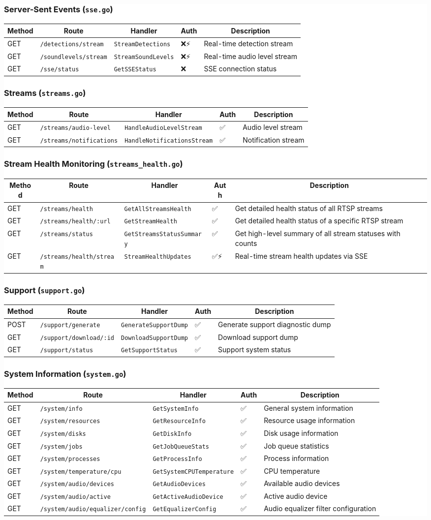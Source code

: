### Server-Sent Events (`sse.go`)

| Method | Route                 | Handler             | Auth | Description                  |
| ------ | --------------------- | ------------------- | ---- | ---------------------------- |
| GET    | `/detections/stream`  | `StreamDetections`  | ❌⚡ | Real-time detection stream   |
| GET    | `/soundlevels/stream` | `StreamSoundLevels` | ❌⚡ | Real-time audio level stream |
| GET    | `/sse/status`         | `GetSSEStatus`      | ❌   | SSE connection status        |

### Streams (`streams.go`)

| Method | Route                    | Handler                     | Auth | Description         |
| ------ | ------------------------ | --------------------------- | ---- | ------------------- |
| GET    | `/streams/audio-level`   | `HandleAudioLevelStream`    | ✅   | Audio level stream  |
| GET    | `/streams/notifications` | `HandleNotificationsStream` | ✅   | Notification stream |

### Stream Health Monitoring (`streams_health.go`)

| Method | Route                    | Handler                   | Auth | Description                                               |
| ------ | ------------------------ | ------------------------- | ---- | --------------------------------------------------------- |
| GET    | `/streams/health`        | `GetAllStreamsHealth`     | ✅   | Get detailed health status of all RTSP streams            |
| GET    | `/streams/health/:url`   | `GetStreamHealth`         | ✅   | Get detailed health status of a specific RTSP stream      |
| GET    | `/streams/status`        | `GetStreamsStatusSummary` | ✅   | Get high-level summary of all stream statuses with counts |
| GET    | `/streams/health/stream` | `StreamHealthUpdates`     | ✅⚡ | Real-time stream health updates via SSE                   |

### Support (`support.go`)

| Method | Route                   | Handler               | Auth | Description                      |
| ------ | ----------------------- | --------------------- | ---- | -------------------------------- |
| POST   | `/support/generate`     | `GenerateSupportDump` | ✅   | Generate support diagnostic dump |
| GET    | `/support/download/:id` | `DownloadSupportDump` | ✅   | Download support dump            |
| GET    | `/support/status`       | `GetSupportStatus`    | ✅   | Support system status            |

### System Information (`system.go`)

| Method | Route                            | Handler                   | Auth | Description                          |
| ------ | -------------------------------- | ------------------------- | ---- | ------------------------------------ |
| GET    | `/system/info`                   | `GetSystemInfo`           | ✅   | General system information           |
| GET    | `/system/resources`              | `GetResourceInfo`         | ✅   | Resource usage information           |
| GET    | `/system/disks`                  | `GetDiskInfo`             | ✅   | Disk usage information               |
| GET    | `/system/jobs`                   | `GetJobQueueStats`        | ✅   | Job queue statistics                 |
| GET    | `/system/processes`              | `GetProcessInfo`          | ✅   | Process information                  |
| GET    | `/system/temperature/cpu`        | `GetSystemCPUTemperature` | ✅   | CPU temperature                      |
| GET    | `/system/audio/devices`          | `GetAudioDevices`         | ✅   | Available audio devices              |
| GET    | `/system/audio/active`           | `GetActiveAudioDevice`    | ✅   | Active audio device                  |
| GET    | `/system/audio/equalizer/config` | `GetEqualizerConfig`      | ✅   | Audio equalizer filter configuration |
